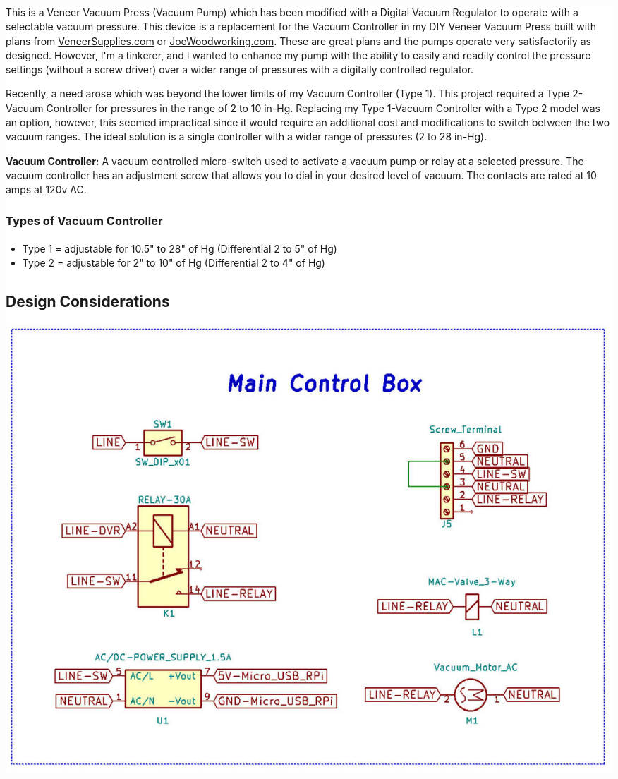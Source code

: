 
This is a Veneer Vacuum Press (Vacuum Pump) which has been modified with a Digital Vacuum Regulator to operate with a selectable vacuum pressure. This device is a replacement for the Vacuum Controller in my DIY Veneer Vacuum Press built with plans from [VeneerSupplies.com](https://www.veneersupplies.com/) or [JoeWoodworking.com](http://www.joewoodworker.com/). These are great plans and the pumps operate very satisfactorily as designed. However, I'm a tinkerer, and I wanted to enhance my pump with the ability to easily and readily control the pressure settings (without a screw driver) over a wider range of pressures with a digitally controlled regulator.

Recently, a need arose which was beyond the lower limits of my Vacuum Controller (Type 1). This project required a Type 2-Vacuum Controller for pressures in the range of 2 to 10 in-Hg. Replacing my Type 1-Vacuum Controller with a Type 2 model was an option, however, this seemed impractical since it would require an additional cost and modifications to switch between the two vacuum ranges. The ideal solution is a single controller with a wider range of pressures (2 to 28 in-Hg).

**Vacuum Controller:** A vacuum controlled micro-switch used to activate a vacuum pump or relay at a selected pressure. The vacuum controller has an adjustment screw that allows you to dial in your desired level of vacuum. The contacts are rated at 10 amps at 120v AC.

### Types of Vacuum Controller
* Type 1 = adjustable for 10.5" to 28" of Hg (Differential 2 to 5" of Hg)
* Type 2 = adjustable for 2" to 10" of Hg (Differential 2 to 4" of Hg)

## Design Considerations
![Main Control Box Wiring Diagram](https://github.com/sbkirby/RPi_vacuum_gauge/blob/master/images/main_control_box_wiring_diagram.jpg)
